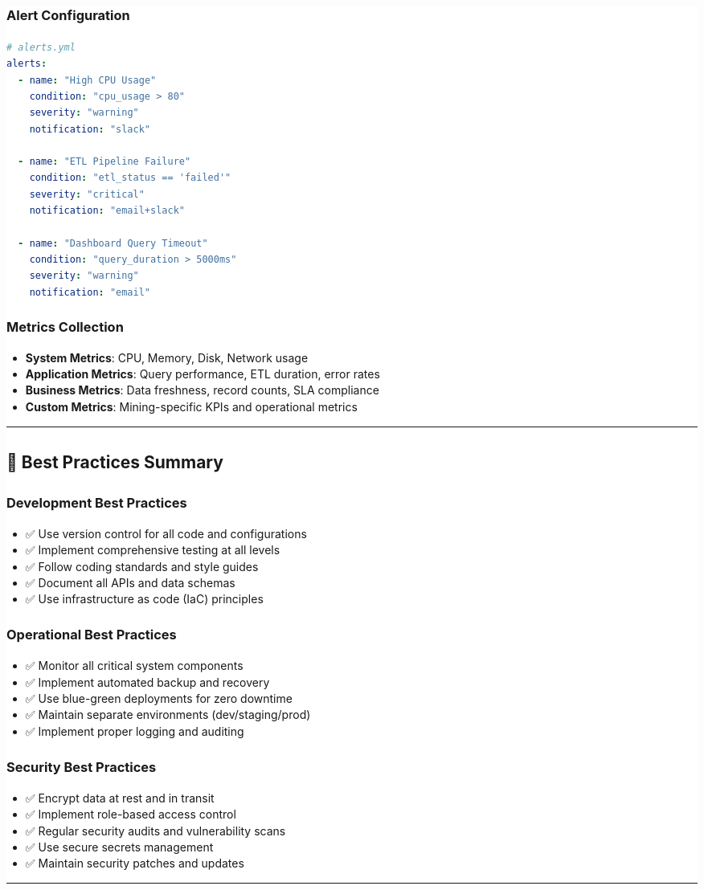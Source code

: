 ### **Alert Configuration**
```yaml
# alerts.yml
alerts:
  - name: "High CPU Usage"
    condition: "cpu_usage > 80"
    severity: "warning"
    notification: "slack"
    
  - name: "ETL Pipeline Failure"
    condition: "etl_status == 'failed'"
    severity: "critical"
    notification: "email+slack"
    
  - name: "Dashboard Query Timeout"
    condition: "query_duration > 5000ms"
    severity: "warning"
    notification: "email"
```

### **Metrics Collection**
- **System Metrics**: CPU, Memory, Disk, Network usage
- **Application Metrics**: Query performance, ETL duration, error rates
- **Business Metrics**: Data freshness, record counts, SLA compliance
- **Custom Metrics**: Mining-specific KPIs and operational metrics

---

## 🎯 Best Practices Summary

### **Development Best Practices**
- ✅ Use version control for all code and configurations
- ✅ Implement comprehensive testing at all levels
- ✅ Follow coding standards and style guides
- ✅ Document all APIs and data schemas
- ✅ Use infrastructure as code (IaC) principles

### **Operational Best Practices**
- ✅ Monitor all critical system components
- ✅ Implement automated backup and recovery
- ✅ Use blue-green deployments for zero downtime
- ✅ Maintain separate environments (dev/staging/prod)
- ✅ Implement proper logging and auditing

### **Security Best Practices**
- ✅ Encrypt data at rest and in transit
- ✅ Implement role-based access control
- ✅ Regular security audits and vulnerability scans
- ✅ Use secure secrets management
- ✅ Maintain security patches and updates

---
